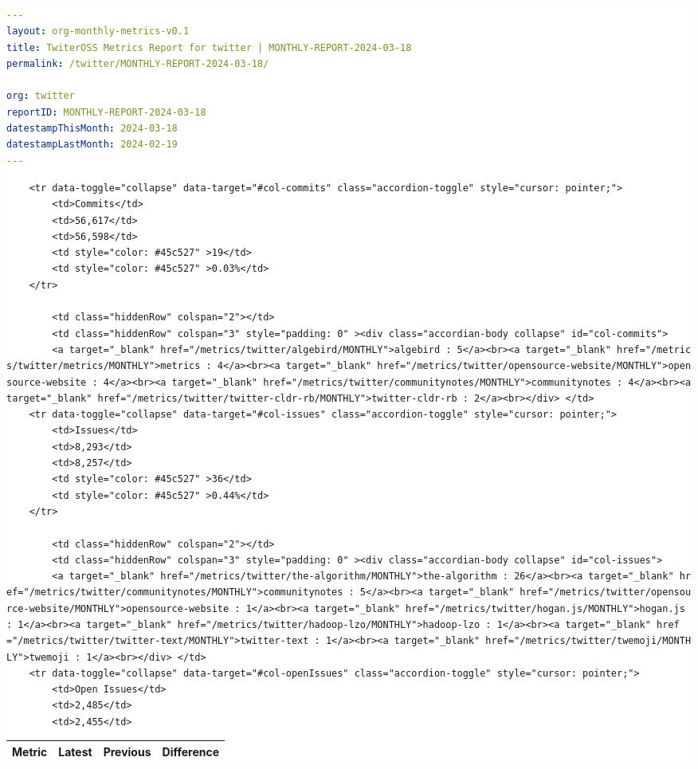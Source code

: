 ```yaml
---
layout: org-monthly-metrics-v0.1
title: TwiterOSS Metrics Report for twitter | MONTHLY-REPORT-2024-03-18
permalink: /twitter/MONTHLY-REPORT-2024-03-18/

org: twitter
reportID: MONTHLY-REPORT-2024-03-18
datestampThisMonth: 2024-03-18
datestampLastMonth: 2024-02-19
---
```



<table class="table table-condensed" style="border-collapse:collapse;">
    <thead>
    <tr>
        <th>Metric</th>
        <th>Latest</th>
        <th>Previous</th>
        <th colspan="2" style="text-align: center;">Difference</th>
    </tr>
    </thead>
    <tbody>

        <tr data-toggle="collapse" data-target="#col-commits" class="accordion-toggle" style="cursor: pointer;">
            <td>Commits</td>
            <td>56,617</td>
            <td>56,598</td>
            <td style="color: #45c527" >19</td>
            <td style="color: #45c527" >0.03%</td>
        </tr>
        
            <td class="hiddenRow" colspan="2"></td>
            <td class="hiddenRow" colspan="3" style="padding: 0" ><div class="accordian-body collapse" id="col-commits">
            <a target="_blank" href="/metrics/twitter/algebird/MONTHLY">algebird : 5</a><br><a target="_blank" href="/metrics/twitter/metrics/MONTHLY">metrics : 4</a><br><a target="_blank" href="/metrics/twitter/opensource-website/MONTHLY">opensource-website : 4</a><br><a target="_blank" href="/metrics/twitter/communitynotes/MONTHLY">communitynotes : 4</a><br><a target="_blank" href="/metrics/twitter/twitter-cldr-rb/MONTHLY">twitter-cldr-rb : 2</a><br></div> </td>
        <tr data-toggle="collapse" data-target="#col-issues" class="accordion-toggle" style="cursor: pointer;">
            <td>Issues</td>
            <td>8,293</td>
            <td>8,257</td>
            <td style="color: #45c527" >36</td>
            <td style="color: #45c527" >0.44%</td>
        </tr>
        
            <td class="hiddenRow" colspan="2"></td>
            <td class="hiddenRow" colspan="3" style="padding: 0" ><div class="accordian-body collapse" id="col-issues">
            <a target="_blank" href="/metrics/twitter/the-algorithm/MONTHLY">the-algorithm : 26</a><br><a target="_blank" href="/metrics/twitter/communitynotes/MONTHLY">communitynotes : 5</a><br><a target="_blank" href="/metrics/twitter/opensource-website/MONTHLY">opensource-website : 1</a><br><a target="_blank" href="/metrics/twitter/hogan.js/MONTHLY">hogan.js : 1</a><br><a target="_blank" href="/metrics/twitter/hadoop-lzo/MONTHLY">hadoop-lzo : 1</a><br><a target="_blank" href="/metrics/twitter/twitter-text/MONTHLY">twitter-text : 1</a><br><a target="_blank" href="/metrics/twitter/twemoji/MONTHLY">twemoji : 1</a><br></div> </td>
        <tr data-toggle="collapse" data-target="#col-openIssues" class="accordion-toggle" style="cursor: pointer;">
            <td>Open Issues</td>
            <td>2,485</td>
            <td>2,455</td>